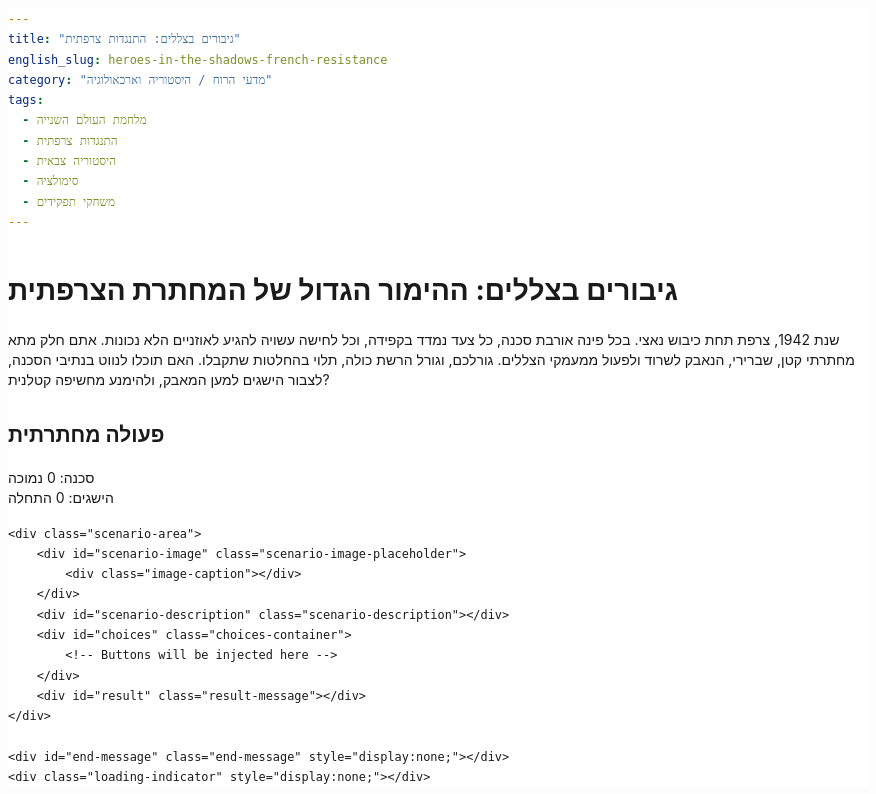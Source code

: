 ```yaml
---
title: "גיבורים בצללים: התנגדות צרפתית"
english_slug: heroes-in-the-shadows-french-resistance
category: "מדעי הרוח / היסטוריה וארכאולוגיה"
tags:
  - מלחמת העולם השנייה
  - התנגדות צרפתית
  - היסטוריה צבאית
  - סימולציה
  - משחקי תפקידים
---
```

# גיבורים בצללים: ההימור הגדול של המחתרת הצרפתית

שנת 1942, צרפת תחת כיבוש נאצי. בכל פינה אורבת סכנה, כל צעד נמדד בקפידה, וכל לחישה עשויה להגיע לאוזניים הלא נכונות. אתם חלק מתא מחתרתי קטן, שברירי, הנאבק לשרוד ולפעול ממעמקי הצללים. גורלכם, וגורל הרשת כולה, תלוי בהחלטות שתקבלו. האם תוכלו לנווט בנתיבי הסכנה, לצבור הישגים למען המאבק, ולהימנע מחשיפה קטלנית?

<div class="resistance-app interactive-container">
    <div class="app-header">
        <h2 class="app-title">פעולה מחתרתית</h2>
        <div class="stats-bar">
            <div class="stat-item risk-stat">
                <span class="stat-label">סכנה:</span>
                <span id="total-risk" class="stat-value">0</span>
                <span class="risk-level">נמוכה</span>
            </div>
            <div class="stat-item progress-stat">
                <span class="stat-label">הישגים:</span>
                <span id="total-progress" class="stat-value">0</span>
                 <span class="progress-level">התחלה</span>
            </div>
        </div>
    </div>

    <div class="scenario-area">
        <div id="scenario-image" class="scenario-image-placeholder">
            <div class="image-caption"></div>
        </div>
        <div id="scenario-description" class="scenario-description"></div>
        <div id="choices" class="choices-container">
            <!-- Buttons will be injected here -->
        </div>
        <div id="result" class="result-message"></div>
    </div>

    <div id="end-message" class="end-message" style="display:none;"></div>
    <div class="loading-indicator" style="display:none;"></div>

</div>
